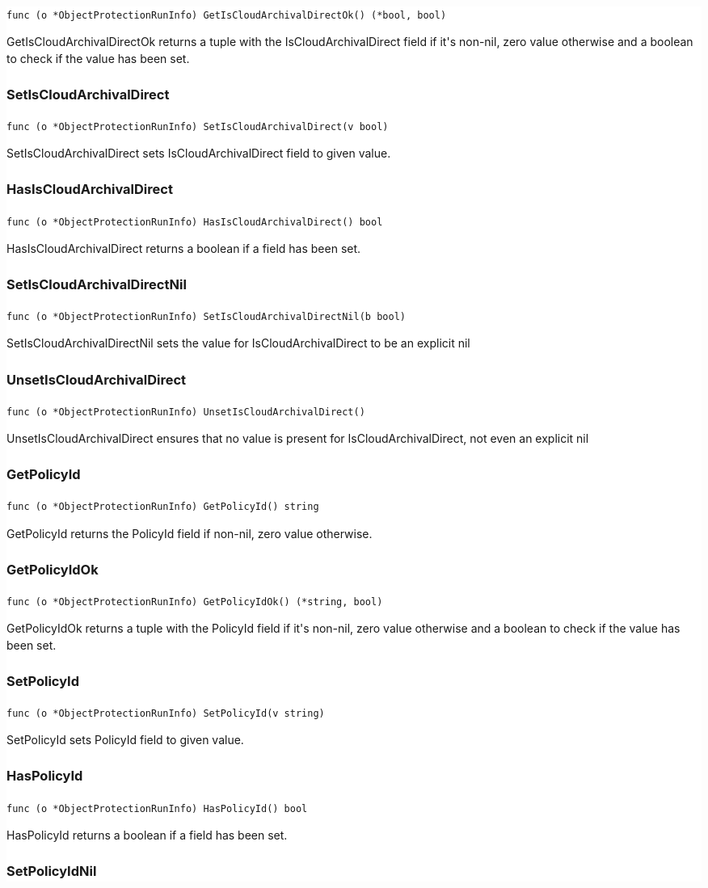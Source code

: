 `func (o *ObjectProtectionRunInfo) GetIsCloudArchivalDirectOk() (*bool, bool)`

GetIsCloudArchivalDirectOk returns a tuple with the IsCloudArchivalDirect field if it's non-nil, zero value otherwise
and a boolean to check if the value has been set.

### SetIsCloudArchivalDirect

`func (o *ObjectProtectionRunInfo) SetIsCloudArchivalDirect(v bool)`

SetIsCloudArchivalDirect sets IsCloudArchivalDirect field to given value.

### HasIsCloudArchivalDirect

`func (o *ObjectProtectionRunInfo) HasIsCloudArchivalDirect() bool`

HasIsCloudArchivalDirect returns a boolean if a field has been set.

### SetIsCloudArchivalDirectNil

`func (o *ObjectProtectionRunInfo) SetIsCloudArchivalDirectNil(b bool)`

 SetIsCloudArchivalDirectNil sets the value for IsCloudArchivalDirect to be an explicit nil

### UnsetIsCloudArchivalDirect
`func (o *ObjectProtectionRunInfo) UnsetIsCloudArchivalDirect()`

UnsetIsCloudArchivalDirect ensures that no value is present for IsCloudArchivalDirect, not even an explicit nil
### GetPolicyId

`func (o *ObjectProtectionRunInfo) GetPolicyId() string`

GetPolicyId returns the PolicyId field if non-nil, zero value otherwise.

### GetPolicyIdOk

`func (o *ObjectProtectionRunInfo) GetPolicyIdOk() (*string, bool)`

GetPolicyIdOk returns a tuple with the PolicyId field if it's non-nil, zero value otherwise
and a boolean to check if the value has been set.

### SetPolicyId

`func (o *ObjectProtectionRunInfo) SetPolicyId(v string)`

SetPolicyId sets PolicyId field to given value.

### HasPolicyId

`func (o *ObjectProtectionRunInfo) HasPolicyId() bool`

HasPolicyId returns a boolean if a field has been set.

### SetPolicyIdNil
